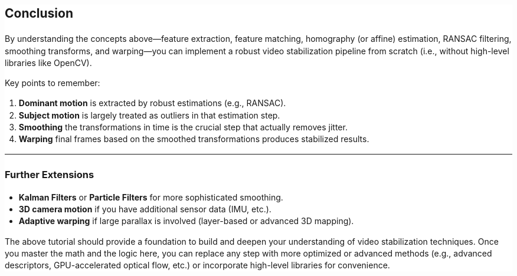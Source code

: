 
## Conclusion

By understanding the concepts above—feature extraction, feature matching, homography (or affine) estimation, RANSAC filtering, smoothing transforms, and warping—you can implement a robust video stabilization pipeline from scratch (i.e., without high-level libraries like OpenCV). 

Key points to remember:
1. **Dominant motion** is extracted by robust estimations (e.g., RANSAC).  
2. **Subject motion** is largely treated as outliers in that estimation step.  
3. **Smoothing** the transformations in time is the crucial step that actually removes jitter.  
4. **Warping** final frames based on the smoothed transformations produces stabilized results.

---

### Further Extensions

- **Kalman Filters** or **Particle Filters** for more sophisticated smoothing.  
- **3D camera motion** if you have additional sensor data (IMU, etc.).  
- **Adaptive warping** if large parallax is involved (layer-based or advanced 3D mapping).  

The above tutorial should provide a foundation to build and deepen your understanding of video stabilization techniques. Once you master the math and the logic here, you can replace any step with more optimized or advanced methods (e.g., advanced descriptors, GPU-accelerated optical flow, etc.) or incorporate high-level libraries for convenience.
